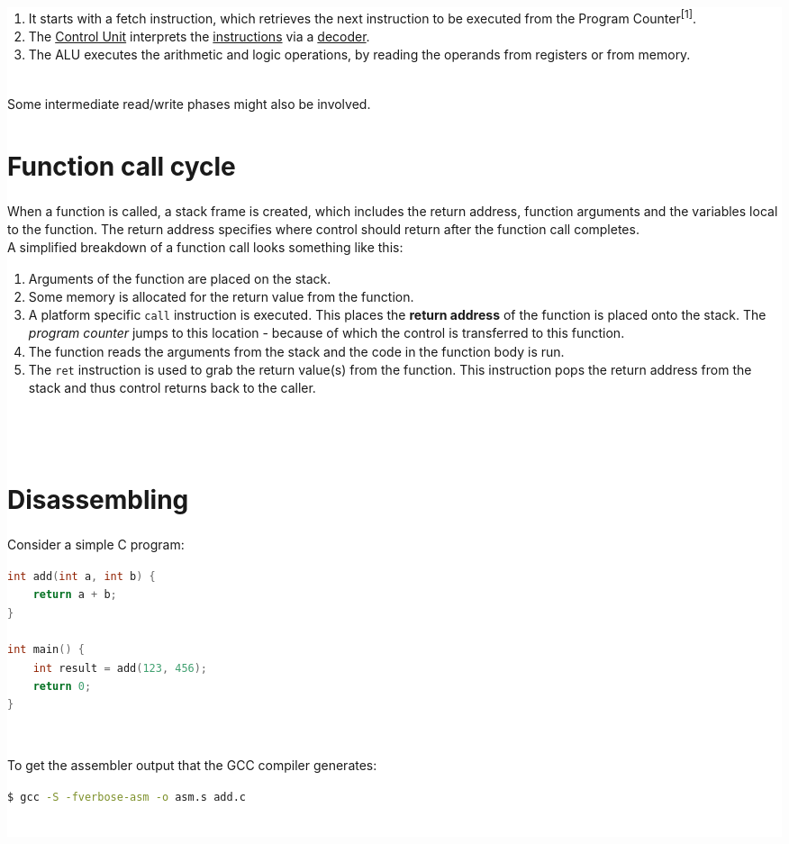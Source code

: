 1. It starts with a fetch instruction, which retrieves the next instruction to be executed from the Program Counter<sup>[1]</sup>.
2. The [Control Unit](https://en.wikipedia.org/wiki/Control_unit) interprets the [instructions](https://en.wikipedia.org/wiki/Opcode) via a [decoder](https://www.sciencedirect.com/topics/engineering/instruction-decoder).
3. The ALU executes the arithmetic and logic operations, by reading the operands from registers or from memory.
<br/>
Some intermediate read/write phases might also be involved. 
<br/>

# Function call cycle
When a function is called, a stack frame is created, which includes the return address, function arguments and the variables local to the function.
The return address specifies where control should return after the function call completes.
<br/>
A simplified breakdown of a function call looks something like this:
<br/>
1. Arguments of the function are placed on the stack.
2. Some memory is allocated for the return value from the function.
3. A platform specific `call` instruction is executed. This places the **return address** of the function is placed onto the stack.
The *program counter* jumps to this location - because of which the control is transferred to this function.
4. The function reads the arguments from the stack and the code in the function body is run.
5. The `ret` instruction is used to grab the return value(s) from the function. This instruction pops the return address from the stack and thus control returns back to the caller. 
<br/>
<br/>

# Disassembling
Consider a simple C program:
```c
int add(int a, int b) { 
    return a + b; 
}

int main() {
    int result = add(123, 456);
    return 0;
}
```
<br/>

To get the assembler output that the GCC compiler generates:
```bash
$ gcc -S -fverbose-asm -o asm.s add.c
```
<br/>
